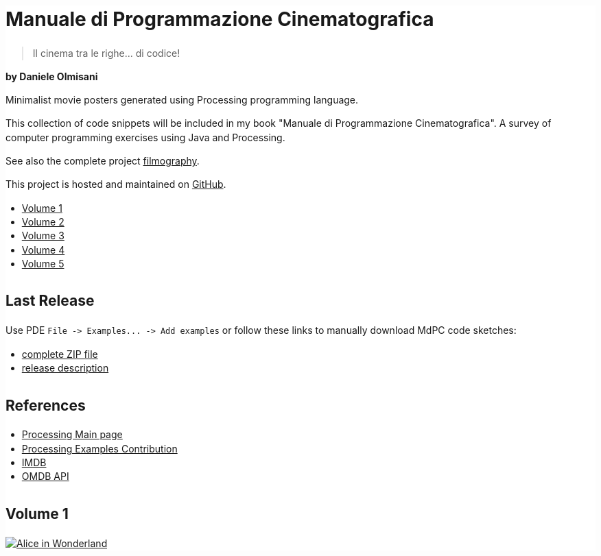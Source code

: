 # Manuale di Programmazione Cinematografica
> Il cinema tra le righe... di codice!

__by Daniele Olmisani__

Minimalist movie posters generated using Processing programming language.

This collection of code snippets will be included in my book "Manuale di Programmazione Cinematografica". A survey of computer programming exercises using Java and Processing.

See also the complete project [filmography](filmography.tsv).

This project is hosted and maintained on [GitHub](https://github.com/mad4j/book-mdpc).

* [Volume 1](#volume-1)
* [Volume 2](#volume-2)
* [Volume 3](#volume-3)
* [Volume 4](#volume-4)
* [Volume 5](#volume-5)

## Last Release
Use PDE `File -> Examples... -> Add examples` or follow these links to manually download MdPC code sketches:
- [complete ZIP file](http://mad4j.github.io/book-mdpc/book-mdpc.zip)
- [release description](http://mad4j.github.io/book-mdpc/book-mdpc.txt)

## References
* [Processing Main page](https://processing.org/)
* [Processing Examples Contribution](https://github.com/processing/processing/wiki/Examples-Overview)
* [IMDB](http://www.imdb.com/)
* [OMDB API](http://www.omdbapi.com/)

## Volume 1


<a href="examples/volume1/alice_in_wonderland/">
    <img src="examples/volume1/alice_in_wonderland/alice-in-wonderland.png" width="120px" title="Alice in Wonderland"/>
</a>
<a href="examples/volume1/blood_diamond/">